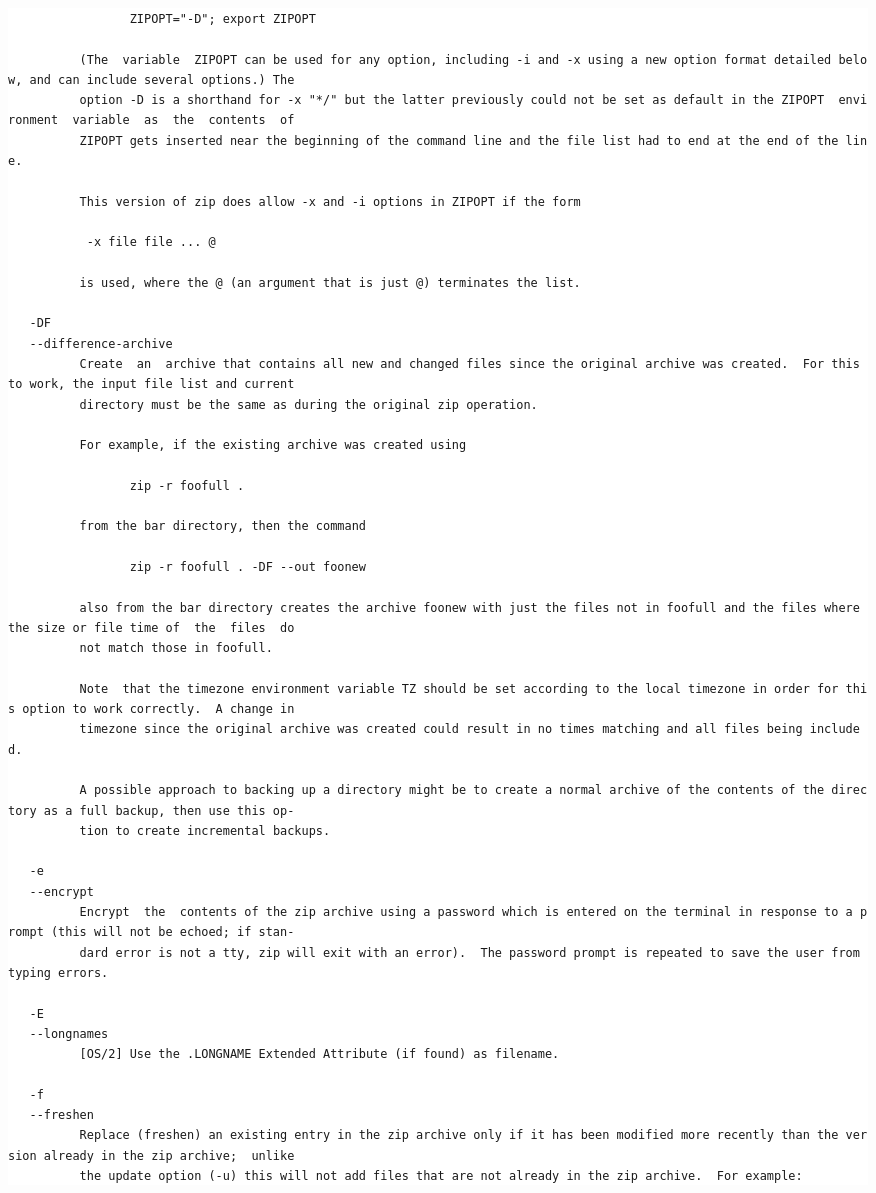                     ZIPOPT="-D"; export ZIPOPT

              (The  variable  ZIPOPT can be used for any option, including -i and -x using a new option format detailed below, and can include several options.) The
              option -D is a shorthand for -x "*/" but the latter previously could not be set as default in the ZIPOPT  environment  variable  as  the  contents  of
              ZIPOPT gets inserted near the beginning of the command line and the file list had to end at the end of the line.

              This version of zip does allow -x and -i options in ZIPOPT if the form

               -x file file ... @

              is used, where the @ (an argument that is just @) terminates the list.

       -DF
       --difference-archive
              Create  an  archive that contains all new and changed files since the original archive was created.  For this to work, the input file list and current
              directory must be the same as during the original zip operation.

              For example, if the existing archive was created using

                     zip -r foofull .

              from the bar directory, then the command

                     zip -r foofull . -DF --out foonew

              also from the bar directory creates the archive foonew with just the files not in foofull and the files where the size or file time of  the  files  do
              not match those in foofull.

              Note  that the timezone environment variable TZ should be set according to the local timezone in order for this option to work correctly.  A change in
              timezone since the original archive was created could result in no times matching and all files being included.

              A possible approach to backing up a directory might be to create a normal archive of the contents of the directory as a full backup, then use this op‐
              tion to create incremental backups.

       -e
       --encrypt
              Encrypt  the  contents of the zip archive using a password which is entered on the terminal in response to a prompt (this will not be echoed; if stan‐
              dard error is not a tty, zip will exit with an error).  The password prompt is repeated to save the user from typing errors.

       -E
       --longnames
              [OS/2] Use the .LONGNAME Extended Attribute (if found) as filename.

       -f
       --freshen
              Replace (freshen) an existing entry in the zip archive only if it has been modified more recently than the version already in the zip archive;  unlike
              the update option (-u) this will not add files that are not already in the zip archive.  For example:
